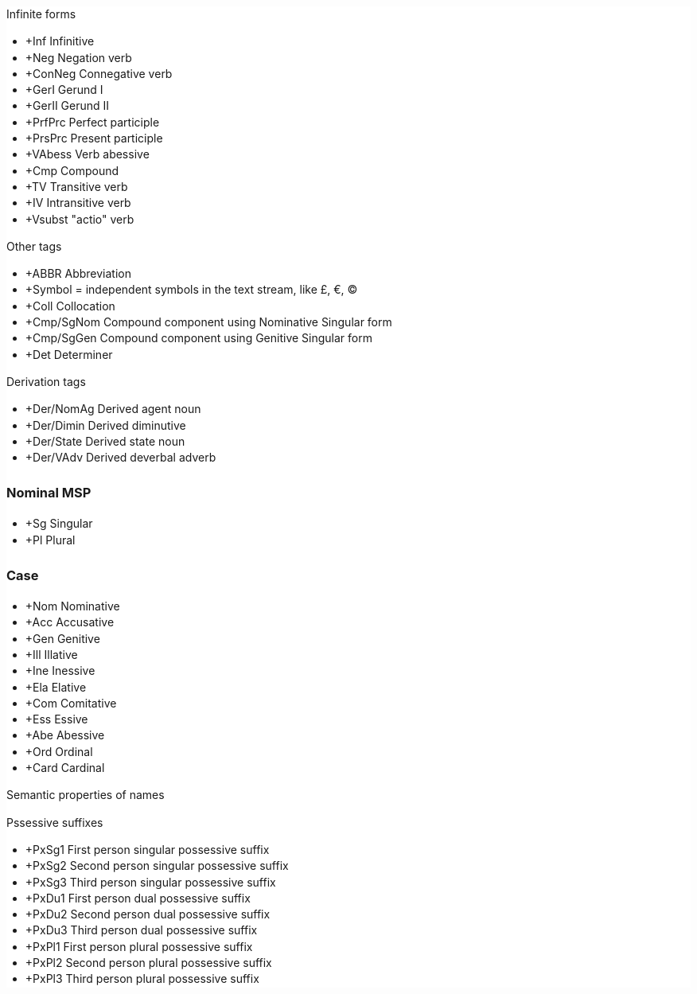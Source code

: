 Infinite forms
* +Inf	   	   Infinitive
* +Neg	   	   Negation verb
* +ConNeg	   	   Connegative verb
* +GerI	   	   Gerund I
* +GerII	   	   Gerund II
* +PrfPrc	   	   Perfect participle
* +PrsPrc	   	   Present participle
* +VAbess	   	   Verb abessive
* +Cmp	   	   Compound
* +TV		   	   Transitive verb
* +IV		   	   Intransitive verb
* +Vsubst	   	   "actio" verb

Other tags
* +ABBR	   	   Abbreviation
* +Symbol = independent symbols in the text stream, like £, €, ©
* +Coll	   	   Collocation
* +Cmp/SgNom 	   Compound component using Nominative Singular form
* +Cmp/SgGen 	   Compound component using Genitive Singular form
* +Det	   	   Determiner

Derivation tags
* +Der/NomAg 	   Derived agent noun
* +Der/Dimin 	   Derived diminutive
* +Der/State 	   Derived state noun
* +Der/VAdv 	   Derived deverbal adverb

### Nominal MSP
* +Sg 	   Singular
* +Pl 	   Plural

### Case

* +Nom    Nominative
* +Acc    Accusative
* +Gen    Genitive
* +Ill    Illative
* +Ine    Inessive
* +Ela    Elative
* +Com    Comitative
* +Ess    Essive
* +Abe    Abessive
* +Ord    Ordinal
* +Card   Cardinal

Semantic properties of names

Pssessive suffixes
* +PxSg1     First person singular possessive suffix
* +PxSg2     Second person singular possessive suffix
* +PxSg3     Third person singular possessive suffix
* +PxDu1     First person dual possessive suffix
* +PxDu2     Second person dual possessive suffix
* +PxDu3     Third person dual possessive suffix
* +PxPl1     First person plural possessive suffix
* +PxPl2     Second person plural possessive suffix
* +PxPl3     Third person plural possessive suffix
